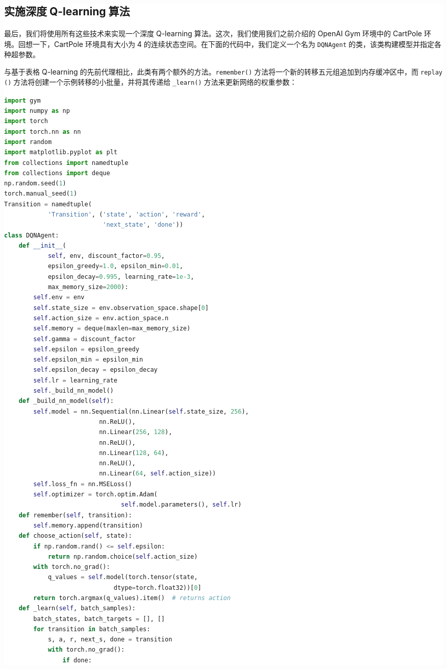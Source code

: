 ## 实施深度 Q-learning 算法

最后，我们将使用所有这些技术来实现一个深度 Q-learning 算法。这次，我们使用我们之前介绍的 OpenAI Gym 环境中的 CartPole 环境。回想一下，CartPole 环境具有大小为 4 的连续状态空间。在下面的代码中，我们定义一个名为 `DQNAgent` 的类，该类构建模型并指定各种超参数。

与基于表格 Q-learning 的先前代理相比，此类有两个额外的方法。`remember()` 方法将一个新的转移五元组追加到内存缓冲区中，而 `replay()` 方法将创建一个示例转移的小批量，并将其传递给 `_learn()` 方法来更新网络的权重参数：

```py
import gym
import numpy as np
import torch
import torch.nn as nn
import random
import matplotlib.pyplot as plt
from collections import namedtuple
from collections import deque
np.random.seed(1)
torch.manual_seed(1)
Transition = namedtuple(
            'Transition', ('state', 'action', 'reward',
                           'next_state', 'done'))
class DQNAgent:
    def __init__(
            self, env, discount_factor=0.95,
            epsilon_greedy=1.0, epsilon_min=0.01,
            epsilon_decay=0.995, learning_rate=1e-3,
            max_memory_size=2000):
        self.env = env
        self.state_size = env.observation_space.shape[0]
        self.action_size = env.action_space.n
        self.memory = deque(maxlen=max_memory_size)
        self.gamma = discount_factor
        self.epsilon = epsilon_greedy
        self.epsilon_min = epsilon_min
        self.epsilon_decay = epsilon_decay
        self.lr = learning_rate
        self._build_nn_model()
    def _build_nn_model(self):
        self.model = nn.Sequential(nn.Linear(self.state_size, 256),
                          nn.ReLU(),
                          nn.Linear(256, 128),
                          nn.ReLU(),
                          nn.Linear(128, 64),
                          nn.ReLU(),
                          nn.Linear(64, self.action_size))
        self.loss_fn = nn.MSELoss()
        self.optimizer = torch.optim.Adam(
                                self.model.parameters(), self.lr)
    def remember(self, transition):
        self.memory.append(transition)
    def choose_action(self, state):
        if np.random.rand() <= self.epsilon:
            return np.random.choice(self.action_size)
        with torch.no_grad():
            q_values = self.model(torch.tensor(state,
                              dtype=torch.float32))[0]
        return torch.argmax(q_values).item()  # returns action
    def _learn(self, batch_samples):
        batch_states, batch_targets = [], []
        for transition in batch_samples:
            s, a, r, next_s, done = transition
            with torch.no_grad():
                if done:
```